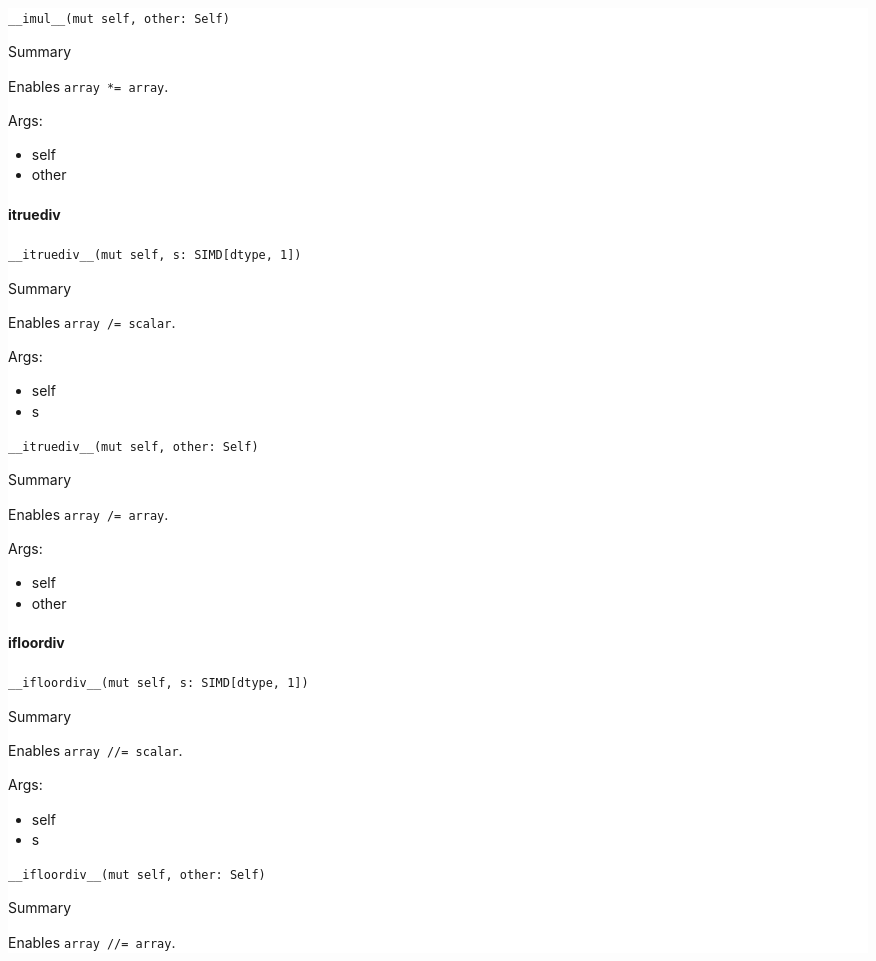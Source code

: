 
```Mojo
__imul__(mut self, other: Self)
```  
Summary  
  
Enables `array *= array`.  
  
Args:  

- self
- other

#### __itruediv__


```Mojo
__itruediv__(mut self, s: SIMD[dtype, 1])
```  
Summary  
  
Enables `array /= scalar`.  
  
Args:  

- self
- s


```Mojo
__itruediv__(mut self, other: Self)
```  
Summary  
  
Enables `array /= array`.  
  
Args:  

- self
- other

#### __ifloordiv__


```Mojo
__ifloordiv__(mut self, s: SIMD[dtype, 1])
```  
Summary  
  
Enables `array //= scalar`.  
  
Args:  

- self
- s


```Mojo
__ifloordiv__(mut self, other: Self)
```  
Summary  
  
Enables `array //= array`.  
  